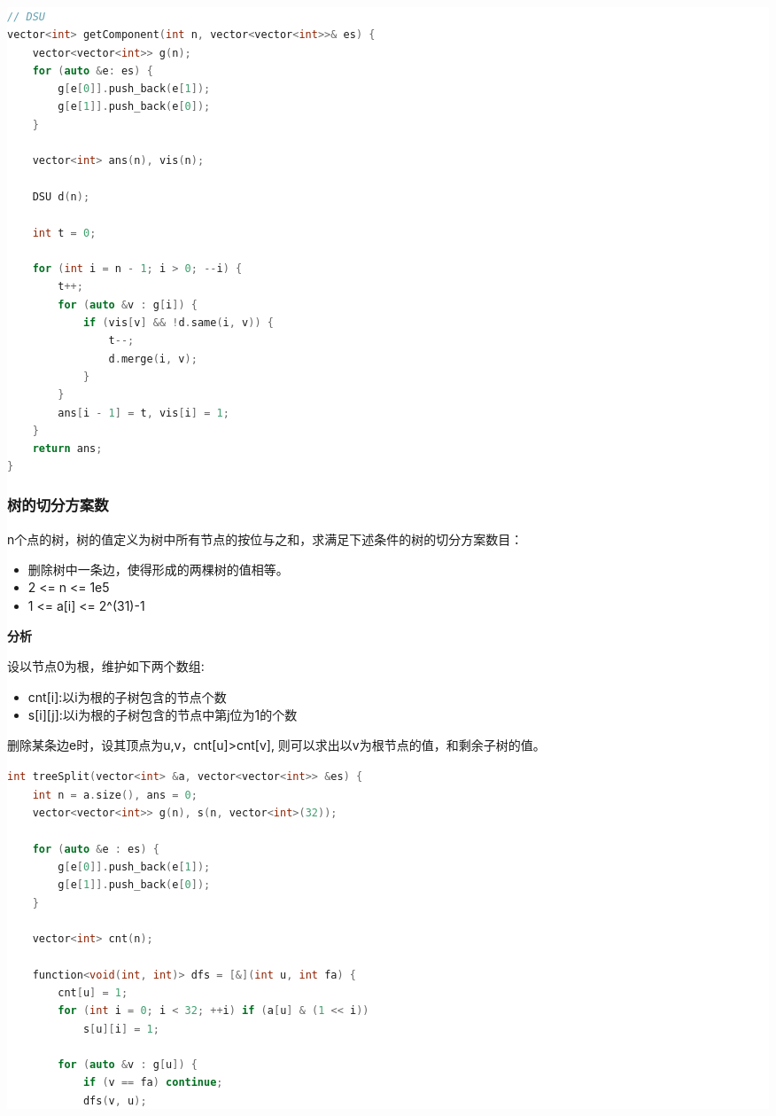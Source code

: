 
```c++
// DSU
vector<int> getComponent(int n, vector<vector<int>>& es) {
    vector<vector<int>> g(n);
    for (auto &e: es) {
        g[e[0]].push_back(e[1]);
        g[e[1]].push_back(e[0]);
    }

    vector<int> ans(n), vis(n);

    DSU d(n);

    int t = 0;

    for (int i = n - 1; i > 0; --i) {
        t++;
        for (auto &v : g[i]) {
            if (vis[v] && !d.same(i, v)) {
                t--;
                d.merge(i, v);
            }
        }
        ans[i - 1] = t, vis[i] = 1;
    }
    return ans;
}
```

### 树的切分方案数

n个点的树，树的值定义为树中所有节点的按位与之和，求满足下述条件的树的切分方案数目：

+ 删除树中一条边，使得形成的两棵树的值相等。
+ 2 <= n <= 1e5
+ 1 <= a[i] <= 2^(31)-1

**分析**

设以节点0为根，维护如下两个数组:

+ cnt[i]:以i为根的子树包含的节点个数
+ s[i][j]:以i为根的子树包含的节点中第j位为1的个数

删除某条边e时，设其顶点为u,v，cnt[u]>cnt[v], 则可以求出以v为根节点的值，和剩余子树的值。

```c++
int treeSplit(vector<int> &a, vector<vector<int>> &es) {
    int n = a.size(), ans = 0;
    vector<vector<int>> g(n), s(n, vector<int>(32));

    for (auto &e : es) {
        g[e[0]].push_back(e[1]);
        g[e[1]].push_back(e[0]);
    }

    vector<int> cnt(n);

    function<void(int, int)> dfs = [&](int u, int fa) {
        cnt[u] = 1;
        for (int i = 0; i < 32; ++i) if (a[u] & (1 << i))
            s[u][i] = 1;

        for (auto &v : g[u]) {
            if (v == fa) continue;
            dfs(v, u);
```